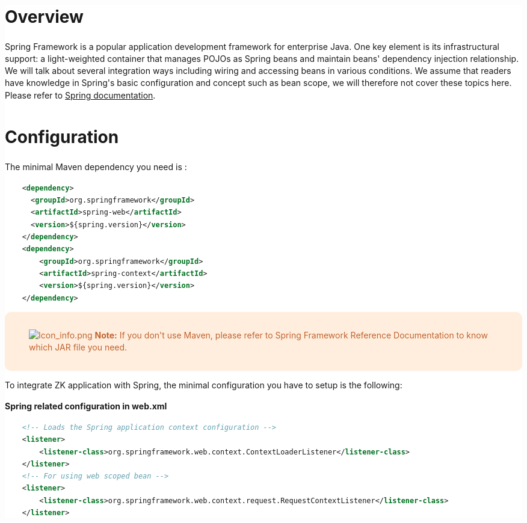 # Overview

Spring Framework is a popular application development framework for
enterprise Java. One key element is its infrastructural support: a
light-weighted container that manages POJOs as Spring beans and maintain
beans' dependency injection relationship. We will talk about several
integration ways including wiring and accessing beans in various
conditions. We assume that readers have knowledge in Spring's basic
configuration and concept such as bean scope, we will therefore not
cover these topics here. Please refer to [Spring
documentation](http://www.springsource.org/spring-framework#documentation).

# Configuration

The minimal Maven dependency you need is :

``` xml
    <dependency>
      <groupId>org.springframework</groupId>
      <artifactId>spring-web</artifactId>
      <version>${spring.version}</version>
    </dependency>
    <dependency>
        <groupId>org.springframework</groupId>
        <artifactId>spring-context</artifactId>
        <version>${spring.version}</version>
    </dependency>
```

<div style="-webkit-border-radius:10px;-moz-border-radius:10px;border-radius:10px;-moz-background-clip:padding;-webkit-background-clip:padding-box;background-clip:padding-box;color:#c06330;padding:15px 40px;background:#fed no-repeat 13px 13px;margin-bottom:10px">

![](images/Icon_info.png "Icon_info.png") **Note:** If you don't use Maven,
please refer to Spring Framework Reference Documentation to know which
JAR file you need.

</div>

To integrate ZK application with Spring, the minimal configuration you
have to setup is the following:

**Spring related configuration in web.xml**

``` xml
    <!-- Loads the Spring application context configuration -->
    <listener>
        <listener-class>org.springframework.web.context.ContextLoaderListener</listener-class>
    </listener>
    <!-- For using web scoped bean -->
    <listener>
        <listener-class>org.springframework.web.context.request.RequestContextListener</listener-class>
    </listener>
```

